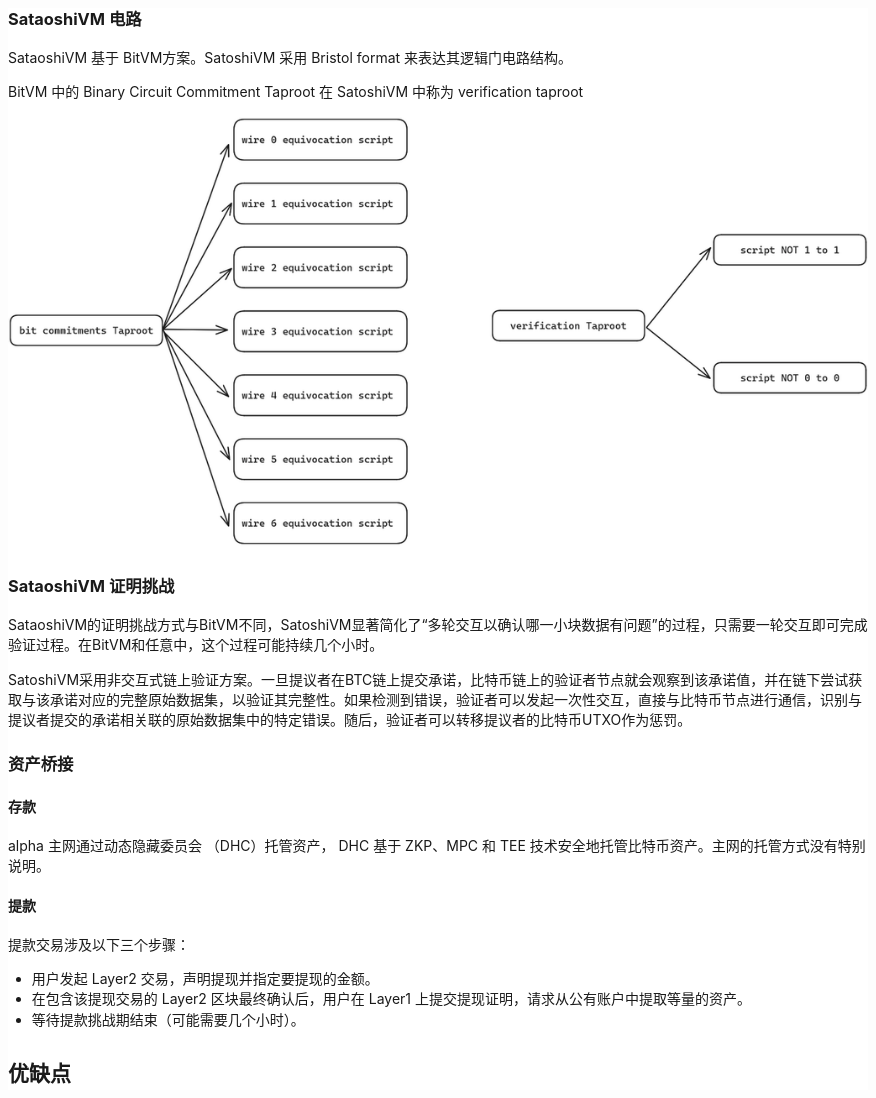 ### SataoshiVM 电路
SataoshiVM 基于 BitVM方案。SatoshiVM 采用 Bristol format 来表达其逻辑门电路结构。

BitVM 中的 Binary Circuit Commitment Taproot 在 SatoshiVM 中称为 verification taproot

![alt text](image-7.png)

### SataoshiVM 证明挑战
SataoshiVM的证明挑战方式与BitVM不同，SatoshiVM显著简化了“多轮交互以确认哪一小块数据有问题”的过程，只需要一轮交互即可完成验证过程。在BitVM和任意中，这个过程可能持续几个小时。

SatoshiVM采用非交互式链上验证方案。一旦提议者在BTC链上提交承诺，比特币链上的验证者节点就会观察到该承诺值，并在链下尝试获取与该承诺对应的完整原始数据集，以验证其完整性。如果检测到错误，验证者可以发起一次性交互，直接与比特币节点进行通信，识别与提议者提交的承诺相关联的原始数据集中的特定错误。随后，验证者可以转移提议者的比特币UTXO作为惩罚。



### 资产桥接

#### 存款

alpha 主网通过动态隐藏委员会 （DHC）托管资产， DHC 基于 ZKP、MPC 和 TEE 技术安全地托管比特币资产。主网的托管方式没有特别说明。

#### 提款
提款交易涉及以下三个步骤：
- 用户发起 Layer2 交易，声明提现并指定要提现的金额。
- 在包含该提现交易的 Layer2 区块最终确认后，用户在 Layer1 上提交提现证明，请求从公有账户中提取等量的资产。
- 等待提款挑战期结束（可能需要几个小时）。



## 优缺点
